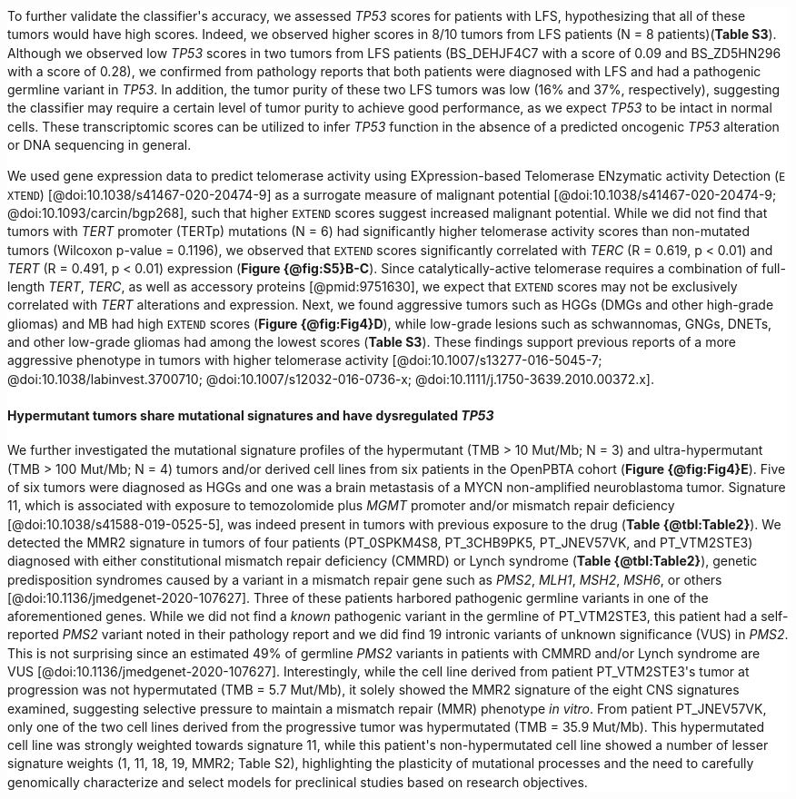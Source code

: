 To further validate the classifier's accuracy, we assessed _TP53_ scores for patients with LFS, hypothesizing that all of these tumors would have high scores.
Indeed, we observed higher scores in 8/10 tumors from LFS patients (N = 8 patients)(**Table S3**).
Although we observed low _TP53_ scores in two tumors from LFS patients (BS_DEHJF4C7 with a score of 0.09 and BS_ZD5HN296 with a score of 0.28), we confirmed from pathology reports that both patients were diagnosed with LFS and had a pathogenic germline variant in _TP53_.
In addition, the tumor purity of these two LFS tumors was low (16% and 37%, respectively), suggesting the classifier may require a certain level of tumor purity to achieve good performance, as we expect _TP53_ to be intact in normal cells.
These transcriptomic scores can be utilized to infer _TP53_ function in the absence of a predicted oncogenic _TP53_ alteration or DNA sequencing in general.

We used gene expression data to predict telomerase activity using EXpression-based Telomerase ENzymatic activity Detection (`EXTEND`) [@doi:10.1038/s41467-020-20474-9] as a surrogate measure of malignant potential [@doi:10.1038/s41467-020-20474-9; @doi:10.1093/carcin/bgp268], such that higher `EXTEND` scores suggest increased malignant potential.
While we did not find that tumors with _TERT_ promoter (TERTp) mutations (N = 6) had significantly higher telomerase activity scores than non-mutated tumors (Wilcoxon p-value = 0.1196), we observed that `EXTEND` scores significantly correlated with _TERC_ (R = 0.619, p < 0.01) and _TERT_ (R = 0.491, p < 0.01) expression (**Figure {@fig:S5}B-C**).
Since catalytically-active telomerase requires a combination of full-length _TERT_, _TERC_, as well as accessory proteins [@pmid:9751630], we expect that `EXTEND` scores may not be exclusively correlated with _TERT_ alterations and expression.
Next, we found aggressive tumors such as HGGs (DMGs and other high-grade gliomas) and MB had high `EXTEND` scores (**Figure {@fig:Fig4}D**), while low-grade lesions such as schwannomas, GNGs, DNETs, and other low-grade gliomas had among the lowest scores (**Table S3**).
These findings support previous reports of a more aggressive phenotype in tumors with higher telomerase activity [@doi:10.1007/s13277-016-5045-7; @doi:10.1038/labinvest.3700710; @doi:10.1007/s12032-016-0736-x; @doi:10.1111/j.1750-3639.2010.00372.x].

#### Hypermutant tumors share mutational signatures and have dysregulated **_TP53_**

We further investigated the mutational signature profiles of the hypermutant (TMB > 10 Mut/Mb; N = 3) and ultra-hypermutant (TMB > 100 Mut/Mb; N = 4) tumors and/or derived cell lines from six patients in the OpenPBTA cohort (**Figure {@fig:Fig4}E**).
Five of six tumors were diagnosed as HGGs and one was a brain metastasis of a MYCN non-amplified neuroblastoma tumor.
Signature 11, which is associated with exposure to temozolomide plus _MGMT_ promoter and/or mismatch repair deficiency [@doi:10.1038/s41588-019-0525-5], was indeed present in tumors with previous exposure to the drug (**Table {@tbl:Table2}**).
We detected the MMR2 signature in tumors of four patients (PT_0SPKM4S8, PT_3CHB9PK5, PT_JNEV57VK, and PT_VTM2STE3) diagnosed with either constitutional mismatch repair deficiency (CMMRD) or Lynch syndrome (**Table {@tbl:Table2}**), genetic predisposition syndromes caused by a variant in a mismatch repair gene such as _PMS2_, _MLH1_, _MSH2_, _MSH6_, or others [@doi:10.1136/jmedgenet-2020-107627].
Three of these patients harbored pathogenic germline variants in one of the aforementioned genes.
While we did not find a _known_ pathogenic variant in the germline of PT_VTM2STE3, this patient had a self-reported _PMS2_ variant noted in their pathology report and we did find 19 intronic variants of unknown significance (VUS) in _PMS2_.
This is not surprising since an estimated 49% of germline _PMS2_ variants in patients with CMMRD and/or Lynch syndrome are VUS [@doi:10.1136/jmedgenet-2020-107627].
Interestingly, while the cell line derived from patient PT_VTM2STE3's tumor at progression was not hypermutated (TMB = 5.7 Mut/Mb), it solely showed the MMR2 signature of the eight CNS signatures examined, suggesting selective pressure to maintain a mismatch repair (MMR) phenotype _in vitro_.
From patient PT_JNEV57VK, only one of the two cell lines derived from the progressive tumor was hypermutated (TMB = 35.9 Mut/Mb).
This hypermutated cell line was strongly weighted towards signature 11, while this patient's non-hypermutated cell line showed a number of lesser signature weights (1, 11, 18, 19, MMR2; Table S2), highlighting the plasticity of mutational processes and the need to carefully genomically characterize and select models for preclinical studies based on research objectives.
